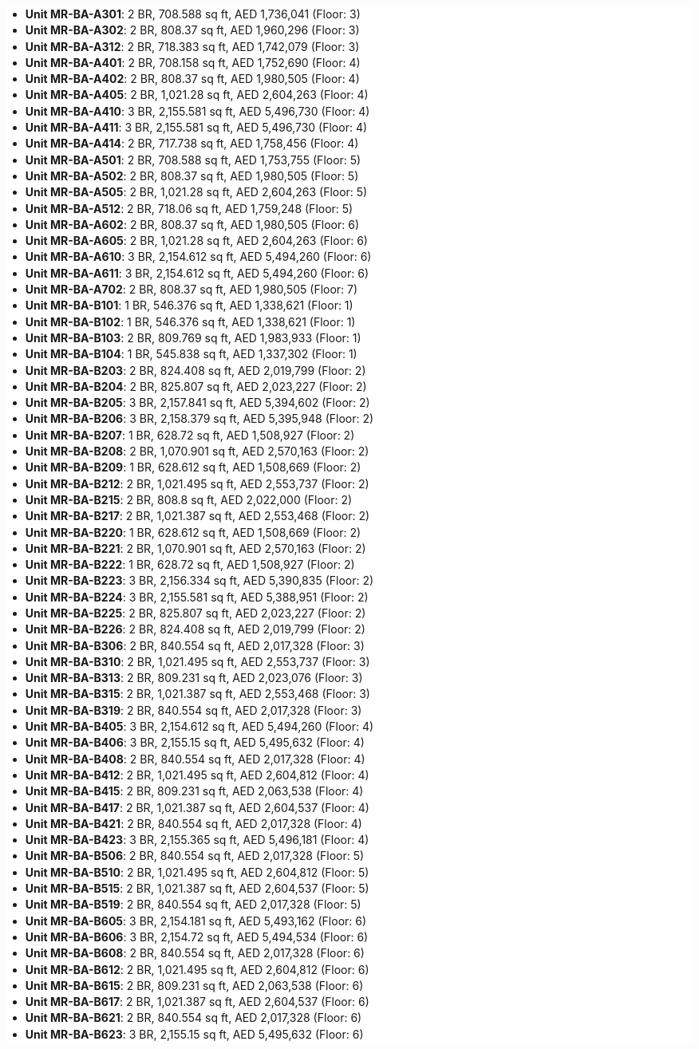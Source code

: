 - **Unit MR-BA-A301**: 2 BR, 708.588 sq ft, AED 1,736,041 (Floor: 3)
- **Unit MR-BA-A302**: 2 BR, 808.37 sq ft, AED 1,960,296 (Floor: 3)
- **Unit MR-BA-A312**: 2 BR, 718.383 sq ft, AED 1,742,079 (Floor: 3)
- **Unit MR-BA-A401**: 2 BR, 708.158 sq ft, AED 1,752,690 (Floor: 4)
- **Unit MR-BA-A402**: 2 BR, 808.37 sq ft, AED 1,980,505 (Floor: 4)
- **Unit MR-BA-A405**: 2 BR, 1,021.28 sq ft, AED 2,604,263 (Floor: 4)
- **Unit MR-BA-A410**: 3 BR, 2,155.581 sq ft, AED 5,496,730 (Floor: 4)
- **Unit MR-BA-A411**: 3 BR, 2,155.581 sq ft, AED 5,496,730 (Floor: 4)
- **Unit MR-BA-A414**: 2 BR, 717.738 sq ft, AED 1,758,456 (Floor: 4)
- **Unit MR-BA-A501**: 2 BR, 708.588 sq ft, AED 1,753,755 (Floor: 5)
- **Unit MR-BA-A502**: 2 BR, 808.37 sq ft, AED 1,980,505 (Floor: 5)
- **Unit MR-BA-A505**: 2 BR, 1,021.28 sq ft, AED 2,604,263 (Floor: 5)
- **Unit MR-BA-A512**: 2 BR, 718.06 sq ft, AED 1,759,248 (Floor: 5)
- **Unit MR-BA-A602**: 2 BR, 808.37 sq ft, AED 1,980,505 (Floor: 6)
- **Unit MR-BA-A605**: 2 BR, 1,021.28 sq ft, AED 2,604,263 (Floor: 6)
- **Unit MR-BA-A610**: 3 BR, 2,154.612 sq ft, AED 5,494,260 (Floor: 6)
- **Unit MR-BA-A611**: 3 BR, 2,154.612 sq ft, AED 5,494,260 (Floor: 6)
- **Unit MR-BA-A702**: 2 BR, 808.37 sq ft, AED 1,980,505 (Floor: 7)
- **Unit MR-BA-B101**: 1 BR, 546.376 sq ft, AED 1,338,621 (Floor: 1)
- **Unit MR-BA-B102**: 1 BR, 546.376 sq ft, AED 1,338,621 (Floor: 1)
- **Unit MR-BA-B103**: 2 BR, 809.769 sq ft, AED 1,983,933 (Floor: 1)
- **Unit MR-BA-B104**: 1 BR, 545.838 sq ft, AED 1,337,302 (Floor: 1)
- **Unit MR-BA-B203**: 2 BR, 824.408 sq ft, AED 2,019,799 (Floor: 2)
- **Unit MR-BA-B204**: 2 BR, 825.807 sq ft, AED 2,023,227 (Floor: 2)
- **Unit MR-BA-B205**: 3 BR, 2,157.841 sq ft, AED 5,394,602 (Floor: 2)
- **Unit MR-BA-B206**: 3 BR, 2,158.379 sq ft, AED 5,395,948 (Floor: 2)
- **Unit MR-BA-B207**: 1 BR, 628.72 sq ft, AED 1,508,927 (Floor: 2)
- **Unit MR-BA-B208**: 2 BR, 1,070.901 sq ft, AED 2,570,163 (Floor: 2)
- **Unit MR-BA-B209**: 1 BR, 628.612 sq ft, AED 1,508,669 (Floor: 2)
- **Unit MR-BA-B212**: 2 BR, 1,021.495 sq ft, AED 2,553,737 (Floor: 2)
- **Unit MR-BA-B215**: 2 BR, 808.8 sq ft, AED 2,022,000 (Floor: 2)
- **Unit MR-BA-B217**: 2 BR, 1,021.387 sq ft, AED 2,553,468 (Floor: 2)
- **Unit MR-BA-B220**: 1 BR, 628.612 sq ft, AED 1,508,669 (Floor: 2)
- **Unit MR-BA-B221**: 2 BR, 1,070.901 sq ft, AED 2,570,163 (Floor: 2)
- **Unit MR-BA-B222**: 1 BR, 628.72 sq ft, AED 1,508,927 (Floor: 2)
- **Unit MR-BA-B223**: 3 BR, 2,156.334 sq ft, AED 5,390,835 (Floor: 2)
- **Unit MR-BA-B224**: 3 BR, 2,155.581 sq ft, AED 5,388,951 (Floor: 2)
- **Unit MR-BA-B225**: 2 BR, 825.807 sq ft, AED 2,023,227 (Floor: 2)
- **Unit MR-BA-B226**: 2 BR, 824.408 sq ft, AED 2,019,799 (Floor: 2)
- **Unit MR-BA-B306**: 2 BR, 840.554 sq ft, AED 2,017,328 (Floor: 3)
- **Unit MR-BA-B310**: 2 BR, 1,021.495 sq ft, AED 2,553,737 (Floor: 3)
- **Unit MR-BA-B313**: 2 BR, 809.231 sq ft, AED 2,023,076 (Floor: 3)
- **Unit MR-BA-B315**: 2 BR, 1,021.387 sq ft, AED 2,553,468 (Floor: 3)
- **Unit MR-BA-B319**: 2 BR, 840.554 sq ft, AED 2,017,328 (Floor: 3)
- **Unit MR-BA-B405**: 3 BR, 2,154.612 sq ft, AED 5,494,260 (Floor: 4)
- **Unit MR-BA-B406**: 3 BR, 2,155.15 sq ft, AED 5,495,632 (Floor: 4)
- **Unit MR-BA-B408**: 2 BR, 840.554 sq ft, AED 2,017,328 (Floor: 4)
- **Unit MR-BA-B412**: 2 BR, 1,021.495 sq ft, AED 2,604,812 (Floor: 4)
- **Unit MR-BA-B415**: 2 BR, 809.231 sq ft, AED 2,063,538 (Floor: 4)
- **Unit MR-BA-B417**: 2 BR, 1,021.387 sq ft, AED 2,604,537 (Floor: 4)
- **Unit MR-BA-B421**: 2 BR, 840.554 sq ft, AED 2,017,328 (Floor: 4)
- **Unit MR-BA-B423**: 3 BR, 2,155.365 sq ft, AED 5,496,181 (Floor: 4)
- **Unit MR-BA-B506**: 2 BR, 840.554 sq ft, AED 2,017,328 (Floor: 5)
- **Unit MR-BA-B510**: 2 BR, 1,021.495 sq ft, AED 2,604,812 (Floor: 5)
- **Unit MR-BA-B515**: 2 BR, 1,021.387 sq ft, AED 2,604,537 (Floor: 5)
- **Unit MR-BA-B519**: 2 BR, 840.554 sq ft, AED 2,017,328 (Floor: 5)
- **Unit MR-BA-B605**: 3 BR, 2,154.181 sq ft, AED 5,493,162 (Floor: 6)
- **Unit MR-BA-B606**: 3 BR, 2,154.72 sq ft, AED 5,494,534 (Floor: 6)
- **Unit MR-BA-B608**: 2 BR, 840.554 sq ft, AED 2,017,328 (Floor: 6)
- **Unit MR-BA-B612**: 2 BR, 1,021.495 sq ft, AED 2,604,812 (Floor: 6)
- **Unit MR-BA-B615**: 2 BR, 809.231 sq ft, AED 2,063,538 (Floor: 6)
- **Unit MR-BA-B617**: 2 BR, 1,021.387 sq ft, AED 2,604,537 (Floor: 6)
- **Unit MR-BA-B621**: 2 BR, 840.554 sq ft, AED 2,017,328 (Floor: 6)
- **Unit MR-BA-B623**: 3 BR, 2,155.15 sq ft, AED 5,495,632 (Floor: 6)